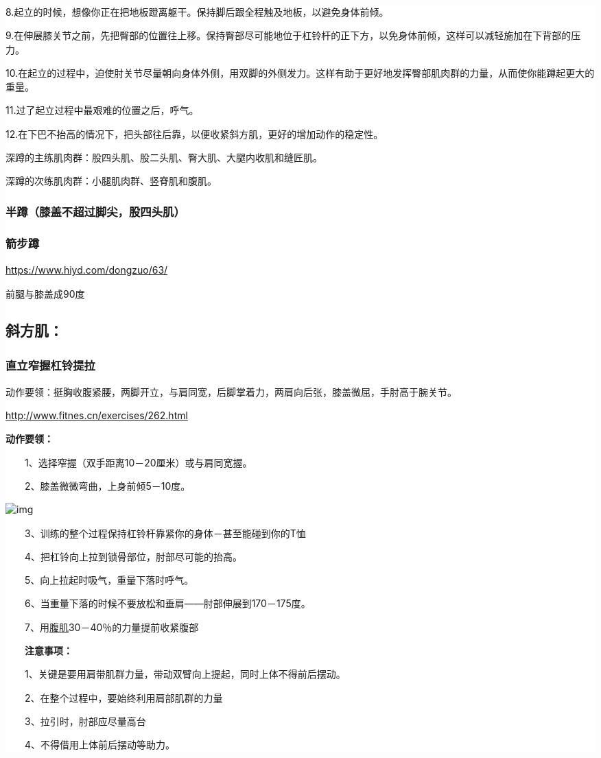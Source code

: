8.起立的时候，想像你正在把地板蹬离躯干。保持脚后跟全程触及地板，以避免身体前倾。

9.在伸展膝关节之前，先把臀部的位置往上移。保持臀部尽可能地位于杠铃杆的正下方，以免身体前倾，这样可以减轻施加在下背部的压力。

10.在起立的过程中，迫使肘关节尽量朝向身体外侧，用双脚的外侧发力。这样有助于更好地发挥臀部肌肉群的力量，从而使你能蹲起更大的重量。

11.过了起立过程中最艰难的位置之后，呼气。

12.在下巴不抬高的情况下，把头部往后靠，以便收紧斜方肌，更好的增加动作的稳定性。

深蹲的主练肌肉群：股四头肌、股二头肌、臀大肌、大腿内收肌和缝匠肌。

深蹲的次练肌肉群：小腿肌肉群、竖脊肌和腹肌。



### 半蹲（膝盖不超过脚尖，股四头肌）



### 箭步蹲

https://www.hiyd.com/dongzuo/63/

前腿与膝盖成90度



## 斜方肌：

### 直立窄握杠铃提拉

动作要领：挺胸收腹紧腰，两脚开立，与肩同宽，后脚掌着力，两肩向后张，膝盖微屈，手肘高于腕关节。

http://www.fitnes.cn/exercises/262.html

**动作要领：**

　　1、选择窄握（双手距离10－20厘米）或与肩同宽握。

　　2、膝盖微微弯曲，上身前倾5－10度。

![img](https://www.jianshen8.com/uploads/allimg/140418/4_140418171042_1.gif)

　　3、训练的整个过程保持杠铃杆靠紧你的身体－甚至能碰到你的T恤

　　4、把杠铃向上拉到锁骨部位，肘部尽可能的抬高。

　　5、向上拉起时吸气，重量下落时呼气。

　　6、当重量下落的时候不要放松和垂肩——肘部伸展到170－175度。

　　7、用[腹肌](https://www.jianshen8.com/zhuanti/fuji.html)30－40％的力量提前收紧腹部

　　**注意事项：**

　　1、关键是要用肩带肌群力量，带动双臂向上提起，同时上体不得前后摆动。

　　2、在整个过程中，要始终利用肩部肌群的力量

　　3、拉引时，肘部应尽量高台

　　4、不得借用上体前后摆动等助力。
